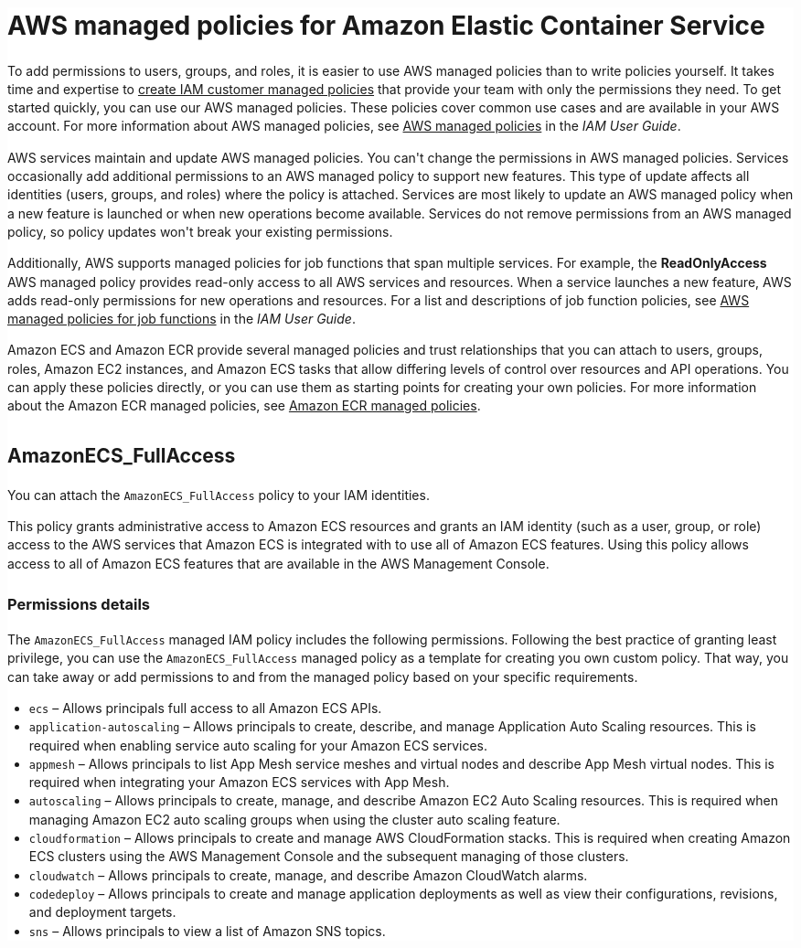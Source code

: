 # AWS managed policies for Amazon Elastic Container Service<a name="security-iam-awsmanpol"></a>

To add permissions to users, groups, and roles, it is easier to use AWS managed policies than to write policies yourself\. It takes time and expertise to [create IAM customer managed policies](https://docs.aws.amazon.com/IAM/latest/UserGuide/access_policies_create-console.html) that provide your team with only the permissions they need\. To get started quickly, you can use our AWS managed policies\. These policies cover common use cases and are available in your AWS account\. For more information about AWS managed policies, see [AWS managed policies](https://docs.aws.amazon.com/IAM/latest/UserGuide/access_policies_managed-vs-inline.html#aws-managed-policies) in the *IAM User Guide*\.

AWS services maintain and update AWS managed policies\. You can't change the permissions in AWS managed policies\. Services occasionally add additional permissions to an AWS managed policy to support new features\. This type of update affects all identities \(users, groups, and roles\) where the policy is attached\. Services are most likely to update an AWS managed policy when a new feature is launched or when new operations become available\. Services do not remove permissions from an AWS managed policy, so policy updates won't break your existing permissions\.

Additionally, AWS supports managed policies for job functions that span multiple services\. For example, the **ReadOnlyAccess** AWS managed policy provides read\-only access to all AWS services and resources\. When a service launches a new feature, AWS adds read\-only permissions for new operations and resources\. For a list and descriptions of job function policies, see [AWS managed policies for job functions](https://docs.aws.amazon.com/IAM/latest/UserGuide/access_policies_job-functions.html) in the *IAM User Guide*\.

Amazon ECS and Amazon ECR provide several managed policies and trust relationships that you can attach to users, groups, roles, Amazon EC2 instances, and Amazon ECS tasks that allow differing levels of control over resources and API operations\. You can apply these policies directly, or you can use them as starting points for creating your own policies\. For more information about the Amazon ECR managed policies, see [Amazon ECR managed policies](https://docs.aws.amazon.com/AmazonECR/latest/userguide/ecr_managed_policies.html)\.

## AmazonECS\_FullAccess<a name="security-iam-awsmanpol-AmazonECS_FullAccess"></a>

You can attach the `AmazonECS_FullAccess` policy to your IAM identities\.

This policy grants administrative access to Amazon ECS resources and grants an IAM identity \(such as a user, group, or role\) access to the AWS services that Amazon ECS is integrated with to use all of Amazon ECS features\. Using this policy allows access to all of Amazon ECS features that are available in the AWS Management Console\.

### Permissions details<a name="security-iam-awsmanpol-AmazonECS_FullAccess-permissions"></a>

The `AmazonECS_FullAccess` managed IAM policy includes the following permissions\. Following the best practice of granting least privilege, you can use the `AmazonECS_FullAccess` managed policy as a template for creating you own custom policy\. That way, you can take away or add permissions to and from the managed policy based on your specific requirements\.
+ `ecs` – Allows principals full access to all Amazon ECS APIs\.
+ `application-autoscaling` – Allows principals to create, describe, and manage Application Auto Scaling resources\. This is required when enabling service auto scaling for your Amazon ECS services\.
+ `appmesh` – Allows principals to list App Mesh service meshes and virtual nodes and describe App Mesh virtual nodes\. This is required when integrating your Amazon ECS services with App Mesh\.
+ `autoscaling` – Allows principals to create, manage, and describe Amazon EC2 Auto Scaling resources\. This is required when managing Amazon EC2 auto scaling groups when using the cluster auto scaling feature\.
+ `cloudformation` – Allows principals to create and manage AWS CloudFormation stacks\. This is required when creating Amazon ECS clusters using the AWS Management Console and the subsequent managing of those clusters\.
+ `cloudwatch` – Allows principals to create, manage, and describe Amazon CloudWatch alarms\.
+ `codedeploy` – Allows principals to create and manage application deployments as well as view their configurations, revisions, and deployment targets\.
+ `sns` – Allows principals to view a list of Amazon SNS topics\.
